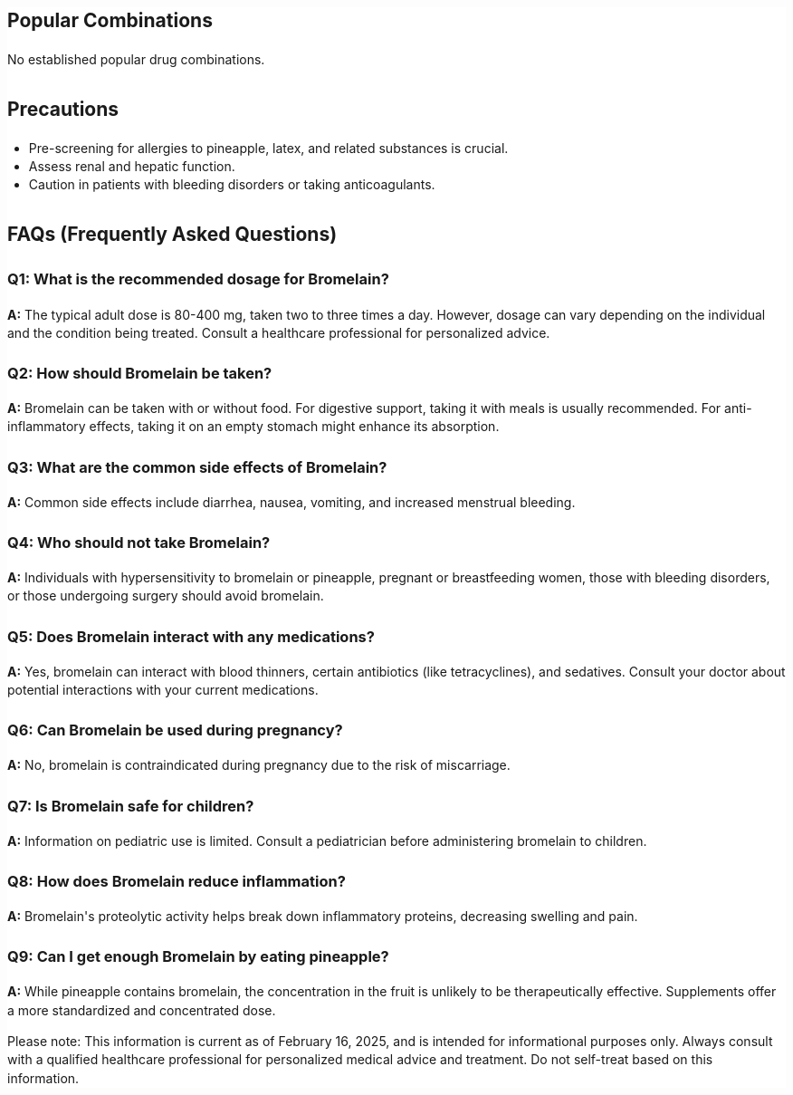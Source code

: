 ## **Popular Combinations**

No established popular drug combinations.


## **Precautions**

- Pre-screening for allergies to pineapple, latex, and related substances is crucial.
- Assess renal and hepatic function.
- Caution in patients with bleeding disorders or taking anticoagulants.

## **FAQs (Frequently Asked Questions)**

### **Q1: What is the recommended dosage for Bromelain?**
**A:** The typical adult dose is 80-400 mg, taken two to three times a day.  However, dosage can vary depending on the individual and the condition being treated. Consult a healthcare professional for personalized advice.

### **Q2: How should Bromelain be taken?**
**A:** Bromelain can be taken with or without food. For digestive support, taking it with meals is usually recommended. For anti-inflammatory effects, taking it on an empty stomach might enhance its absorption.

### **Q3: What are the common side effects of Bromelain?**
**A:**  Common side effects include diarrhea, nausea, vomiting, and increased menstrual bleeding.

### **Q4: Who should not take Bromelain?**
**A:** Individuals with hypersensitivity to bromelain or pineapple, pregnant or breastfeeding women, those with bleeding disorders, or those undergoing surgery should avoid bromelain.

### **Q5: Does Bromelain interact with any medications?**
**A:**  Yes, bromelain can interact with blood thinners, certain antibiotics (like tetracyclines), and sedatives. Consult your doctor about potential interactions with your current medications.

### **Q6: Can Bromelain be used during pregnancy?**
**A:**  No, bromelain is contraindicated during pregnancy due to the risk of miscarriage.

### **Q7:  Is Bromelain safe for children?**
**A:**  Information on pediatric use is limited. Consult a pediatrician before administering bromelain to children.

### **Q8: How does Bromelain reduce inflammation?**
**A:** Bromelain's proteolytic activity helps break down inflammatory proteins, decreasing swelling and pain.

### **Q9: Can I get enough Bromelain by eating pineapple?**
**A:** While pineapple contains bromelain, the concentration in the fruit is unlikely to be therapeutically effective.  Supplements offer a more standardized and concentrated dose.


Please note:  This information is current as of February 16, 2025, and is intended for informational purposes only.  Always consult with a qualified healthcare professional for personalized medical advice and treatment.  Do not self-treat based on this information.
